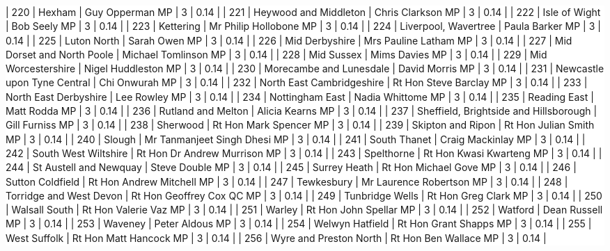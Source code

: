 | 220 | Hexham | Guy Opperman MP | 3 | 0.14 |
| 221 | Heywood and Middleton | Chris Clarkson MP | 3 | 0.14 |
| 222 | Isle of Wight | Bob Seely MP | 3 | 0.14 |
| 223 | Kettering | Mr Philip Hollobone MP | 3 | 0.14 |
| 224 | Liverpool, Wavertree | Paula Barker MP | 3 | 0.14 |
| 225 | Luton North | Sarah Owen MP | 3 | 0.14 |
| 226 | Mid Derbyshire | Mrs Pauline Latham MP | 3 | 0.14 |
| 227 | Mid Dorset and North Poole | Michael Tomlinson MP | 3 | 0.14 |
| 228 | Mid Sussex | Mims Davies MP | 3 | 0.14 |
| 229 | Mid Worcestershire | Nigel Huddleston MP | 3 | 0.14 |
| 230 | Morecambe and Lunesdale | David Morris MP | 3 | 0.14 |
| 231 | Newcastle upon Tyne Central | Chi Onwurah MP | 3 | 0.14 |
| 232 | North East Cambridgeshire | Rt Hon Steve Barclay MP | 3 | 0.14 |
| 233 | North East Derbyshire | Lee Rowley MP | 3 | 0.14 |
| 234 | Nottingham East | Nadia Whittome MP | 3 | 0.14 |
| 235 | Reading East | Matt Rodda MP | 3 | 0.14 |
| 236 | Rutland and Melton | Alicia Kearns MP | 3 | 0.14 |
| 237 | Sheffield, Brightside and Hillsborough | Gill Furniss MP | 3 | 0.14 |
| 238 | Sherwood | Rt Hon Mark Spencer MP | 3 | 0.14 |
| 239 | Skipton and Ripon | Rt Hon Julian Smith MP | 3 | 0.14 |
| 240 | Slough | Mr Tanmanjeet Singh Dhesi MP | 3 | 0.14 |
| 241 | South Thanet | Craig Mackinlay MP | 3 | 0.14 |
| 242 | South West Wiltshire | Rt Hon Dr Andrew Murrison MP | 3 | 0.14 |
| 243 | Spelthorne | Rt Hon Kwasi Kwarteng MP | 3 | 0.14 |
| 244 | St Austell and Newquay | Steve Double MP | 3 | 0.14 |
| 245 | Surrey Heath | Rt Hon Michael Gove MP | 3 | 0.14 |
| 246 | Sutton Coldfield | Rt Hon Andrew Mitchell MP | 3 | 0.14 |
| 247 | Tewkesbury | Mr Laurence Robertson MP | 3 | 0.14 |
| 248 | Torridge and West Devon | Rt Hon Geoffrey Cox QC MP | 3 | 0.14 |
| 249 | Tunbridge Wells | Rt Hon Greg Clark MP | 3 | 0.14 |
| 250 | Walsall South | Rt Hon Valerie Vaz MP | 3 | 0.14 |
| 251 | Warley | Rt Hon John Spellar MP | 3 | 0.14 |
| 252 | Watford | Dean Russell MP | 3 | 0.14 |
| 253 | Waveney | Peter Aldous MP | 3 | 0.14 |
| 254 | Welwyn Hatfield | Rt Hon Grant Shapps MP | 3 | 0.14 |
| 255 | West Suffolk | Rt Hon Matt Hancock MP | 3 | 0.14 |
| 256 | Wyre and Preston North | Rt Hon Ben Wallace MP | 3 | 0.14 |